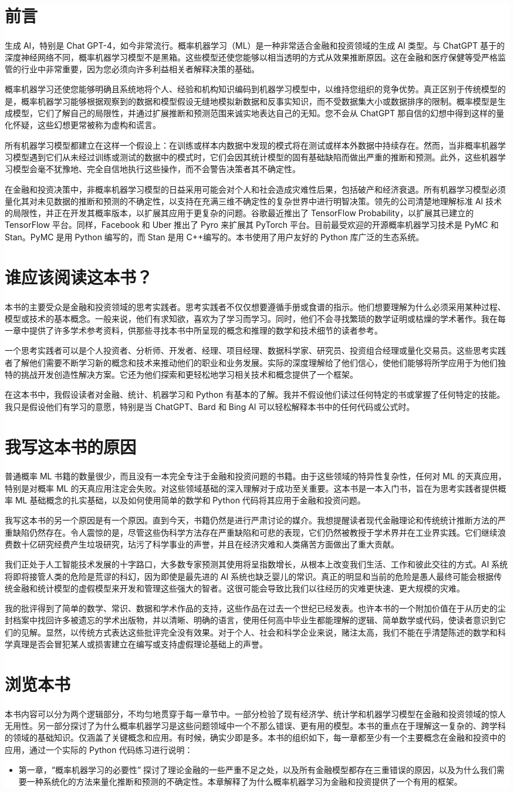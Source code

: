# 前言

生成 AI，特别是 Chat GPT-4，如今非常流行。概率机器学习（ML）是一种非常适合金融和投资领域的生成 AI 类型。与 ChatGPT 基于的深度神经网络不同，概率机器学习模型不是黑箱。这些模型还使您能够以相当透明的方式从效果推断原因。这在金融和医疗保健等受严格监管的行业中非常重要，因为您必须向许多利益相关者解释决策的基础。

概率机器学习还使您能够明确且系统地将个人、经验和机构知识编码到机器学习模型中，以维持您组织的竞争优势。真正区别于传统模型的是，概率机器学习能够根据观察到的数据和模型假设无缝地模拟新数据和反事实知识，而不受数据集大小或数据排序的限制。概率模型是生成模型，它们了解自己的局限性，并通过扩展推断和预测范围来诚实地表达自己的无知。您不会从 ChatGPT 那自信的幻想中得到这样的量化怀疑，这些幻想更常被称为虚构和谎言。

所有机器学习模型都建立在这样一个假设上：在训练或样本内数据中发现的模式将在测试或样本外数据中持续存在。然而，当非概率机器学习模型遇到它们从未经过训练或测试的数据中的模式时，它们会因其统计模型的固有基础缺陷而做出严重的推断和预测。此外，这些机器学习模型会毫不犹豫地、完全自信地执行这些操作，而不会警告决策者其不确定性。

在金融和投资决策中，非概率机器学习模型的日益采用可能会对个人和社会造成灾难性后果，包括破产和经济衰退。所有机器学习模型必须量化其对未见数据的推断和预测的不确定性，以支持在充满三维不确定性的复杂世界中进行明智决策。领先的公司清楚地理解标准 AI 技术的局限性，并正在开发其概率版本，以扩展其应用于更复杂的问题。谷歌最近推出了 TensorFlow Probability，以扩展其已建立的 TensorFlow 平台。同样，Facebook 和 Uber 推出了 Pyro 来扩展其 PyTorch 平台。目前最受欢迎的开源概率机器学习技术是 PyMC 和 Stan。PyMC 是用 Python 编写的，而 Stan 是用 C++编写的。本书使用了用户友好的 Python 库广泛的生态系统。

# 谁应该阅读这本书？

本书的主要受众是金融和投资领域的思考实践者。思考实践者不仅仅想要遵循手册或食谱的指示。他们想要理解为什么必须采用某种过程、模型或技术的基本概念。一般来说，他们有求知欲，喜欢为了学习而学习。同时，他们不会寻找繁琐的数学证明或枯燥的学术著作。我在每一章中提供了许多学术参考资料，供那些寻找本书中所呈现的概念和推理的数学和技术细节的读者参考。

一个思考实践者可以是个人投资者、分析师、开发者、经理、项目经理、数据科学家、研究员、投资组合经理或量化交易员。这些思考实践者了解他们需要不断学习新的概念和技术来推动他们的职业和业务发展。实际的深度理解给了他们信心，使他们能够将所学应用于为他们独特的挑战开发创造性解决方案。它还为他们探索和更轻松地学习相关技术和概念提供了一个框架。

在这本书中，我假设读者对金融、统计、机器学习和 Python 有基本的了解。我并不假设他们读过任何特定的书或掌握了任何特定的技能。我只是假设他们有学习的意愿，特别是当 ChatGPT、Bard 和 Bing AI 可以轻松解释本书中的任何代码或公式时。

# 我写这本书的原因

普通概率 ML 书籍的数量很少，而且没有一本完全专注于金融和投资问题的书籍。由于这些领域的特异性复杂性，任何对 ML 的天真应用，特别是对概率 ML 的天真应用注定会失败。对这些领域基础的深入理解对于成功至关重要。这本书是一本入门书，旨在为思考实践者提供概率 ML 基础概念的扎实基础，以及如何使用简单的数学和 Python 代码将其应用于金融和投资问题。

我写这本书的另一个原因是有一个原因。直到今天，书籍仍然是进行严肃讨论的媒介。我想提醒读者现代金融理论和传统统计推断方法的严重缺陷仍然存在。令人震惊的是，尽管这些伪科学方法存在严重缺陷和可悲的表现，它们仍然被教授于学术界并在工业界实践。它们继续浪费数十亿研究经费产生垃圾研究，玷污了科学事业的声誉，并且在经济灾难和人类痛苦方面做出了重大贡献。

我们正处于人工智能技术发展的十字路口，大多数专家预测其使用将呈指数增长，从根本上改变我们生活、工作和彼此交往的方式。AI 系统将即将接管人类的危险是荒谬的科幻，因为即使是最先进的 AI 系统也缺乏婴儿的常识。真正的明显和当前的危险是愚人最终可能会根据传统金融和统计模型的虚假模型来开发和管理这些强大的智者。这很可能会导致比我们以往经历的灾难更快速、更大规模的灾难。

我的批评得到了简单的数学、常识、数据和学术作品的支持，这些作品在过去一个世纪已经发表。也许本书的一个附加价值在于从历史的尘封档案中找回许多被遗忘的学术出版物，并以清晰、明确的语言，使用任何高中毕业生都能理解的逻辑、简单数学或代码，使读者意识到它们的见解。显然，以传统方式表达这些批评完全没有效果。对于个人、社会和科学企业来说，赌注太高，我们不能在乎清楚陈述的数学和科学真理是否会冒犯某人或损害建立在编写或支持虚假理论基础上的声誉。

# 浏览本书

本书内容可以分为两个逻辑部分，不均匀地贯穿于每一章节中。一部分检验了现有经济学、统计学和机器学习模型在金融和投资领域的惊人无用性。另一部分探讨了为什么概率机器学习是这些问题领域中一个不那么错误、更有用的模型。本书的重点在于理解这一复杂的、跨学科的领域的基础知识。仅涵盖了关键概念和应用。有时候，确实少即是多。本书的组织如下，每一章都至少有一个主要概念在金融和投资中的应用，通过一个实际的 Python 代码练习进行说明：

+   第一章，“概率机器学习的必要性” 探讨了理论金融的一些严重不足之处，以及所有金融模型都存在三重错误的原因，以及为什么我们需要一种系统化的方法来量化推断和预测的不确定性。本章解释了为什么概率机器学习为金融和投资提供了一个有用的框架。

